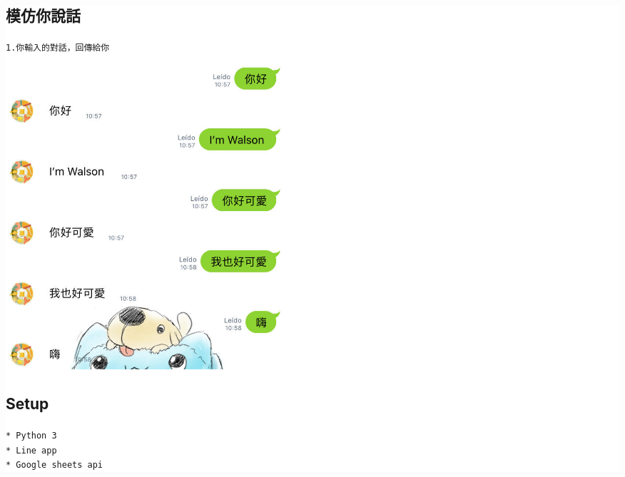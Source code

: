 ## 模仿你說話
```
1.你輸入的對話，回傳給你  
```
<img src=./img/repeat.jpg width="45%">

## Setup
```
* Python 3  
* Line app
* Google sheets api
```

